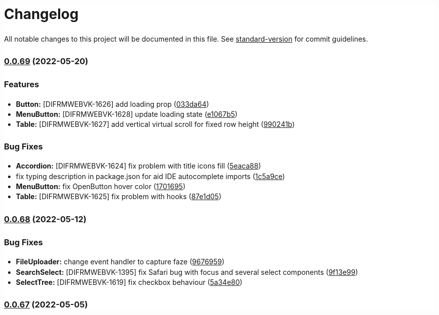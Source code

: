 # Changelog

All notable changes to this project will be documented in this file. See [standard-version](https://github.com/conventional-changelog/standard-version) for commit guidelines.

### [0.0.69](https://bitbucket.region.vtb.ru/projects/TB/repos/ui-kit3/compare/diff?targetBranch=refs%2Ftags%2Fv0.0.68&sourceBranch=refs%2Ftags%2Fv0.0.69&targetRepoId=8116) (2022-05-20)


### Features

* **Button:** [DIFRMWEBVK-1626] add loading prop ([033da64](https://bitbucket.region.vtb.ru/projects/TB/repos/ui-kit3/commits/033da64a7eb8d34614f9192871bc93e20780585e))
* **MenuButton:** [DIFRMWEBVK-1628] update loading state ([e1067b5](https://bitbucket.region.vtb.ru/projects/TB/repos/ui-kit3/commits/e1067b55e6c09522de109ccd4754fd5ec158b0da))
* **Table:** [DIFRMWEBVK-1627] add vertical virtual scroll for fixed row height ([990241b](https://bitbucket.region.vtb.ru/projects/TB/repos/ui-kit3/commits/990241b0c693c87623947f8bbba87b9e484fa420))


### Bug Fixes

* **Accordion:** [DIFRMWEBVK-1624] fix problem with title icons fill ([5eaca88](https://bitbucket.region.vtb.ru/projects/TB/repos/ui-kit3/commits/5eaca88e3394ff7c727669a12add815396c93aeb))
* fix typing description in package.json for aid IDE autocomplete imports ([1c5a9ce](https://bitbucket.region.vtb.ru/projects/TB/repos/ui-kit3/commits/1c5a9ce1291049acc55812d5a9aed0730ebc6f10))
* **MenuButton:** fix OpenButton hover color ([1701695](https://bitbucket.region.vtb.ru/projects/TB/repos/ui-kit3/commits/17016954ce95f517a9b5e44901a8003bfeed3e62))
* **Table:** [DIFRMWEBVK-1625] fix problem with hooks ([87e1d05](https://bitbucket.region.vtb.ru/projects/TB/repos/ui-kit3/commits/87e1d0592f84dfe4734f491996fdec1a9ff41c59))

### [0.0.68](https://bitbucket.region.vtb.ru/projects/TB/repos/ui-kit3/compare/diff?targetBranch=refs%2Ftags%2Fv0.0.67&sourceBranch=refs%2Ftags%2Fv0.0.68&targetRepoId=8116) (2022-05-12)


### Bug Fixes

* **FileUploader:** change event handler to capture faze ([9676959](https://bitbucket.region.vtb.ru/projects/TB/repos/ui-kit3/commits/9676959692c27d9a32363a4c683cda94b80d2d85))
* **SearchSelect:** [DIFRMWEBVK-1395] fix Safari bug with focus and several select components ([9f13e99](https://bitbucket.region.vtb.ru/projects/TB/repos/ui-kit3/commits/9f13e995a2579d219c53776a623f13d31c0147b7))
* **SelectTree:** [DIFRMWEBVK-1619] fix checkbox behaviour ([5a34e80](https://bitbucket.region.vtb.ru/projects/TB/repos/ui-kit3/commits/5a34e80d6bd9a12b35b81f4507ee2132eb593c42))

### [0.0.67](https://bitbucket.region.vtb.ru/projects/TB/repos/ui-kit3/compare/diff?targetBranch=refs%2Ftags%2Fv0.0.66&sourceBranch=refs%2Ftags%2Fv0.0.67&targetRepoId=8116) (2022-05-05)
